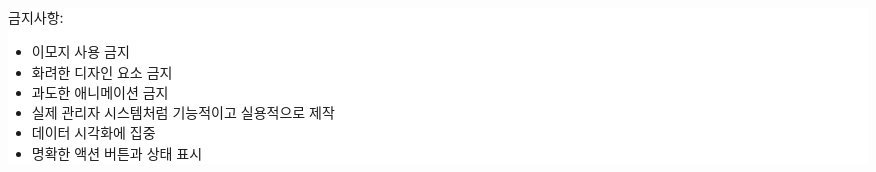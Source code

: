 금지사항:

- 이모지 사용 금지
- 화려한 디자인 요소 금지
- 과도한 애니메이션 금지
- 실제 관리자 시스템처럼 기능적이고 실용적으로 제작
- 데이터 시각화에 집중
- 명확한 액션 버튼과 상태 표시

```

```